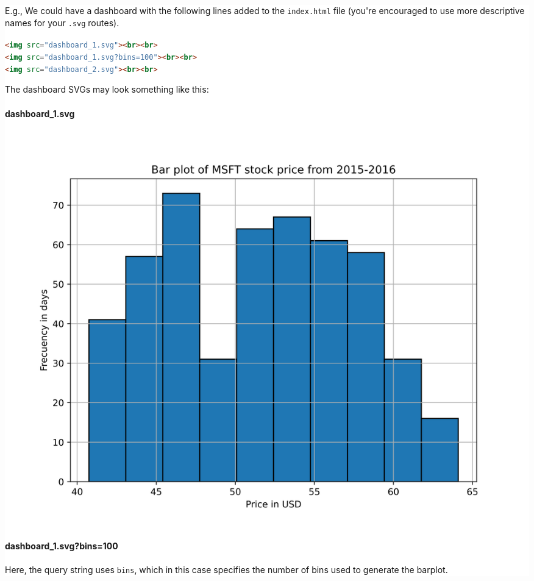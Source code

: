 E.g., We could have a dashboard with the following lines added to the
`index.html` file (you're encouraged to use more descriptive names for
your `.svg` routes).

```html
<img src="dashboard_1.svg"><br><br>
<img src="dashboard_1.svg?bins=100"><br><br>
<img src="dashboard_2.svg"><br><br>
```

The dashboard SVGs may look something like this:

#### dashboard_1.svg
![Dashboard_1](img/plot_histogram.svg)

#### dashboard_1.svg?bins=100

Here, the query string uses `bins`, which in this case specifies the number of bins used to generate the barplot.
